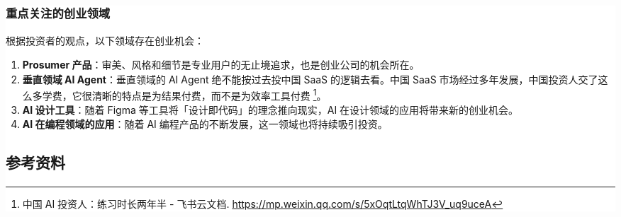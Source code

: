 ### 重点关注的创业领域

根据投资者的观点，以下领域存在创业机会：
1. **Prosumer 产品**：审美、风格和细节是专业用户的无止境追求，也是创业公司的机会所在。
2. **垂直领域 AI Agent**：垂直领域的 AI Agent 绝不能按过去投中国 SaaS 的逻辑去看。中国 SaaS 市场经过多年发展，中国投资人交了这么多学费，它很清晰的特点是为结果付费，而不是为效率工具付费 [^5]。
3. **AI 设计工具**：随着 Figma 等工具将「设计即代码」的理念推向现实，AI 在设计领域的应用将带来新的创业机会。
4. **AI 在编程领域的应用**：随着 AI 编程产品的不断发展，这一领域也将持续吸引投资。

## 参考资料

[^1]: 每个人都在靠 AI 作弊上大学，传统教育已死. https://mp.weixin.qq.com/s/kXNqeo7eBqol8hTR7td7_Q. 2025 年 05 月 08 日
[^2]: 05.05.25: AI，从读心到织网. https://mp.weixin.qq.com/s/ZBv05znhNqi3OpZVDYTNPw. 2025 年 05 月 05 日
[^3]: Agent 如何在企业里落地？我们和火山引擎聊了聊 - 飞书云文档. https://mp.weixin.qq.com/s/0h3_EEInqVgTFCzFb0LO_w
[^4]: 歸藏：设计师的 ChatGPT 时刻：Figma 这次把「设计即代码」玩成现实 - 飞书云文档. https://mp.weixin.qq.com/s/QmM7-LYdWes5fMz8mXeC2g
[^5]: 中国 AI 投资人：练习时长两年半 - 飞书云文档. https://mp.weixin.qq.com/s/5xOqtLtqWhTJ3V_uq9uceA
